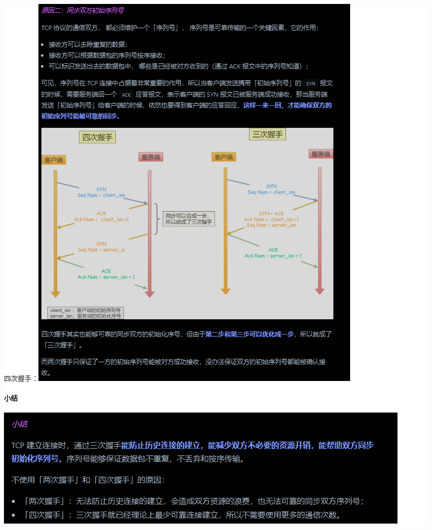 四次握手：![image-20250108144957600](https://raw.githubusercontent.com/xiechen274/ChenCsNote/images/images/image-20250108144957600.png)

#### 小结

![image-20250108144744417](https://raw.githubusercontent.com/xiechen274/ChenCsNote/images/images/image-20250108144744417.png)
